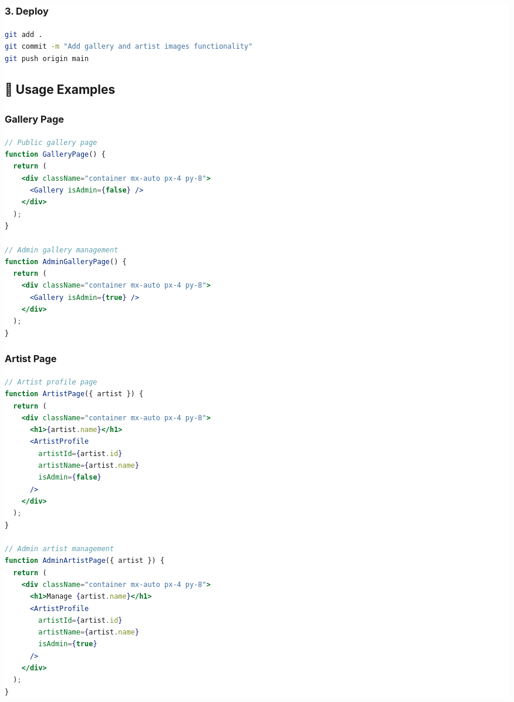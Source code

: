 ### 3. Deploy
```bash
git add .
git commit -m "Add gallery and artist images functionality"
git push origin main
```

## 📱 Usage Examples

### Gallery Page
```jsx
// Public gallery page
function GalleryPage() {
  return (
    <div className="container mx-auto px-4 py-8">
      <Gallery isAdmin={false} />
    </div>
  );
}

// Admin gallery management
function AdminGalleryPage() {
  return (
    <div className="container mx-auto px-4 py-8">
      <Gallery isAdmin={true} />
    </div>
  );
}
```

### Artist Page
```jsx
// Artist profile page
function ArtistPage({ artist }) {
  return (
    <div className="container mx-auto px-4 py-8">
      <h1>{artist.name}</h1>
      <ArtistProfile 
        artistId={artist.id} 
        artistName={artist.name} 
        isAdmin={false} 
      />
    </div>
  );
}

// Admin artist management
function AdminArtistPage({ artist }) {
  return (
    <div className="container mx-auto px-4 py-8">
      <h1>Manage {artist.name}</h1>
      <ArtistProfile 
        artistId={artist.id} 
        artistName={artist.name} 
        isAdmin={true} 
      />
    </div>
  );
}
```
